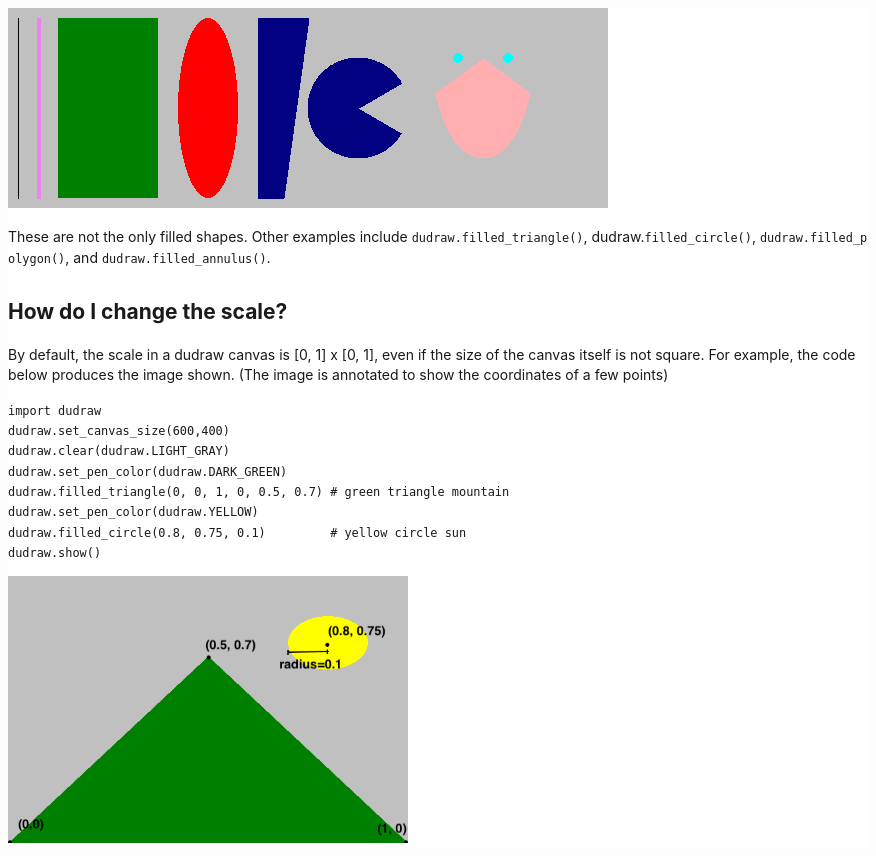 ![filled basic shapes](filled_basic_shapes.png)

These are not the only filled shapes. Other examples include `dudraw.filled_triangle()`, dudraw.`filled_circle()`, `dudraw.filled_polygon()`, and `dudraw.filled_annulus()`.

## How do I change the scale?
By default, the scale in a dudraw canvas is [0, 1] x [0, 1], even if the size of the canvas itself is not square. For example, the code below produces the image shown. (The image is annotated to show the coordinates of a few points)

    import dudraw
    dudraw.set_canvas_size(600,400)
    dudraw.clear(dudraw.LIGHT_GRAY)
    dudraw.set_pen_color(dudraw.DARK_GREEN)
    dudraw.filled_triangle(0, 0, 1, 0, 0.5, 0.7) # green triangle mountain
    dudraw.set_pen_color(dudraw.YELLOW)
    dudraw.filled_circle(0.8, 0.75, 0.1)         # yellow circle sun
    dudraw.show()

<img src="stretched_simple.png" alt="annotated simple drawing default scale" width="400"/>

